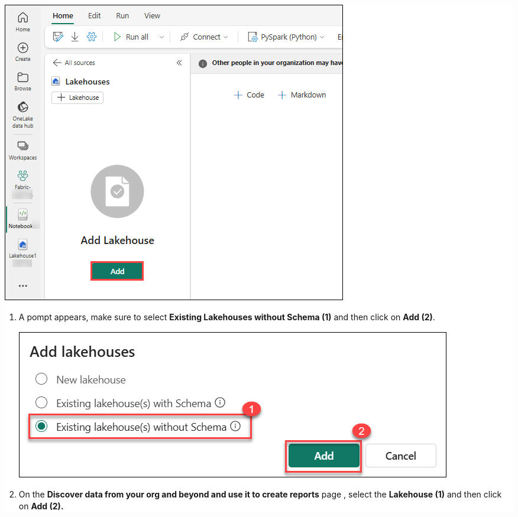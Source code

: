    ![02](./Images/dp13.1.png)

1. A pompt appears, make sure to select **Existing Lakehouses without Schema (1)** and then click on **Add (2)**.

   ![02](./Images/add-lakehouse-1203.png)

1. On the **Discover data from your org and beyond and use it to create reports** page , select the **Lakehouse<inject key="DeploymentID" enableCopy="false"/> (1)** and then click on **Add (2).**
